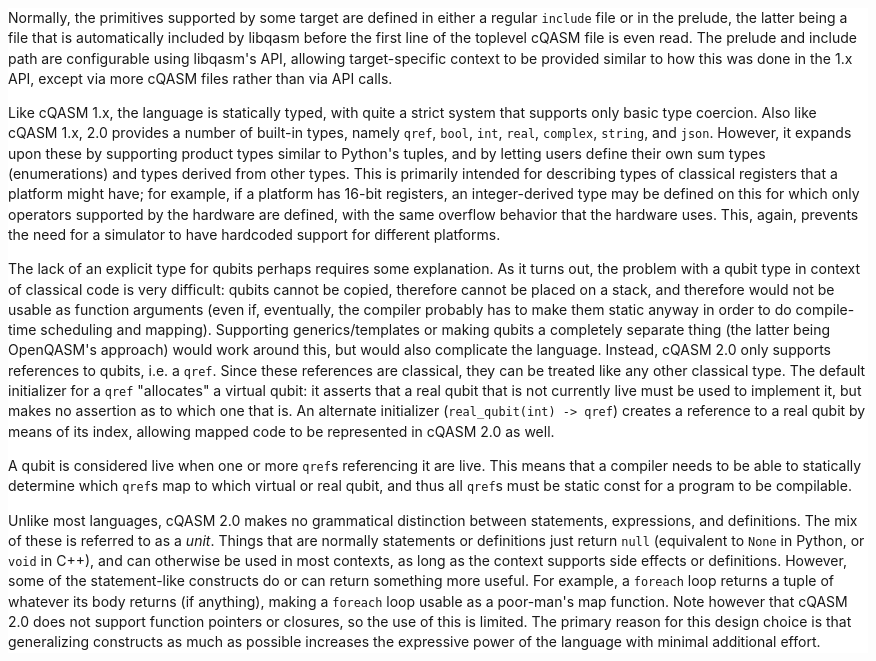 Normally, the primitives supported by some target are defined in either a
regular `include` file or in the prelude, the latter being a file that is
automatically included by libqasm before the first line of the toplevel cQASM
file is even read. The prelude and include path are configurable using
libqasm's API, allowing target-specific context to be provided similar to how
this was done in the 1.x API, except via more cQASM files rather than via API
calls.

Like cQASM 1.x, the language is statically typed, with quite a strict system
that supports only basic type coercion. Also like cQASM 1.x, 2.0 provides a
number of built-in types, namely `qref`, `bool`, `int`, `real`, `complex`,
`string`, and `json`. However, it expands upon these by supporting product
types similar to Python's tuples, and by letting users define their own
sum types (enumerations) and types derived from other types. This is primarily
intended for describing types of classical registers that a platform might
have; for example, if a platform has 16-bit registers, an integer-derived type
may be defined on this for which only operators supported by the hardware are
defined, with the same overflow behavior that the hardware uses. This, again,
prevents the need for a simulator to have hardcoded support for different
platforms.

The lack of an explicit type for qubits perhaps requires some explanation. As
it turns out, the problem with a qubit type in context of classical code is
very difficult: qubits cannot be copied, therefore cannot be placed on a stack,
and therefore would not be usable as function arguments (even if, eventually,
the compiler probably has to make them static anyway in order to do
compile-time scheduling and mapping). Supporting generics/templates or making
qubits a completely separate thing (the latter being OpenQASM's approach) would
work around this, but would also complicate the language. Instead, cQASM 2.0
only supports references to qubits, i.e. a `qref`. Since these references are
classical, they can be treated like any other classical type. The default
initializer for a `qref` "allocates" a virtual qubit: it asserts that a real
qubit that is not currently live must be used to implement it, but makes no
assertion as to which one that is. An alternate initializer
(`real_qubit(int) -> qref`) creates a reference to a real qubit by means of its
index, allowing mapped code to be represented in cQASM 2.0 as well.

A qubit is considered live when one or more `qref`s referencing it are live.
This means that a compiler needs to be able to statically determine which
`qref`s map to which virtual or real qubit, and thus all `qref`s must be static
const for a program to be compilable.

Unlike most languages, cQASM 2.0 makes no grammatical distinction between
statements, expressions, and definitions. The mix of these is referred to as a
*unit*. Things that are normally statements or definitions just return `null`
(equivalent to `None` in Python, or `void` in C++), and can otherwise be used
in most contexts, as long as the context supports side effects or definitions.
However, some of the statement-like constructs do or can return something more
useful. For example, a `foreach` loop returns a tuple of whatever its body
returns (if anything), making a `foreach` loop usable as a poor-man's map
function. Note however that cQASM 2.0 does not support function pointers or
closures, so the use of this is limited. The primary reason for this design
choice is that generalizing constructs as much as possible increases the
expressive power of the language with minimal additional effort.
